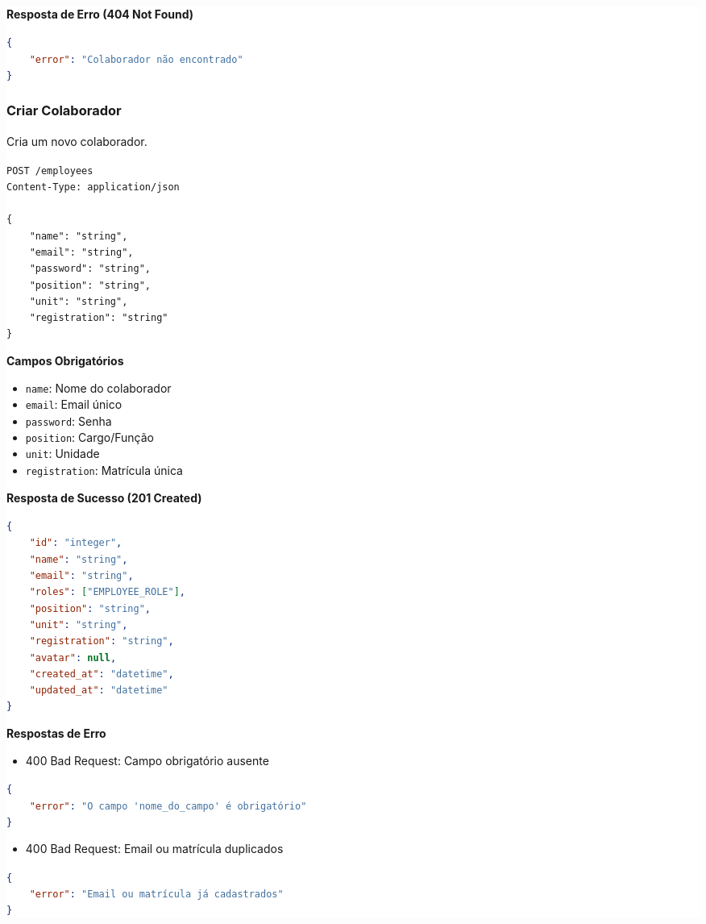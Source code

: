 **Resposta de Erro (404 Not Found)**
```json
{
    "error": "Colaborador não encontrado"
}
```

### Criar Colaborador
Cria um novo colaborador.

```http
POST /employees
Content-Type: application/json

{
    "name": "string",
    "email": "string",
    "password": "string",
    "position": "string",
    "unit": "string",
    "registration": "string"
}
```

**Campos Obrigatórios**
- `name`: Nome do colaborador
- `email`: Email único
- `password`: Senha
- `position`: Cargo/Função
- `unit`: Unidade
- `registration`: Matrícula única

**Resposta de Sucesso (201 Created)**
```json
{
    "id": "integer",
    "name": "string",
    "email": "string",
    "roles": ["EMPLOYEE_ROLE"],
    "position": "string",
    "unit": "string",
    "registration": "string",
    "avatar": null,
    "created_at": "datetime",
    "updated_at": "datetime"
}
```

**Respostas de Erro**
- 400 Bad Request: Campo obrigatório ausente
```json
{
    "error": "O campo 'nome_do_campo' é obrigatório"
}
```
- 400 Bad Request: Email ou matrícula duplicados
```json
{
    "error": "Email ou matrícula já cadastrados"
}
```
